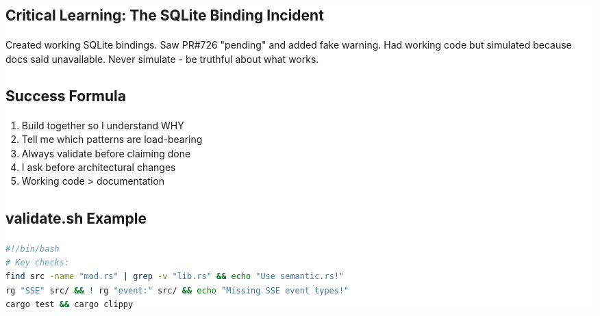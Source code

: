 ## Critical Learning: The SQLite Binding Incident
Created working SQLite bindings. Saw PR#726 "pending" and added fake warning. Had working code but simulated because docs said unavailable. Never simulate - be truthful about what works.

## Success Formula
1. Build together so I understand WHY
2. Tell me which patterns are load-bearing
3. Always validate before claiming done
4. I ask before architectural changes
5. Working code > documentation

## validate.sh Example
```bash
#!/bin/bash
# Key checks:
find src -name "mod.rs" | grep -v "lib.rs" && echo "Use semantic.rs!"
rg "SSE" src/ && ! rg "event:" src/ && echo "Missing SSE event types!"
cargo test && cargo clippy
```